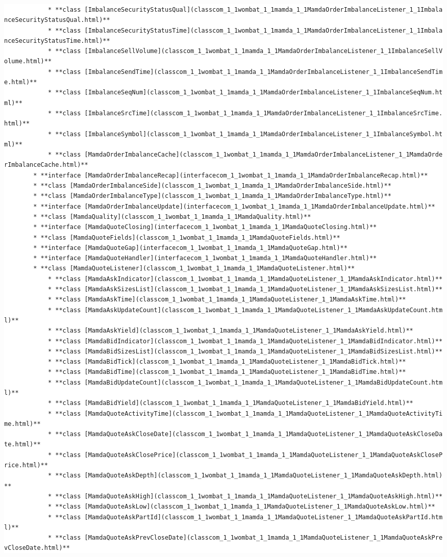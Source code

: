                 * **class [ImbalanceSecurityStatusQual](classcom_1_1wombat_1_1mamda_1_1MamdaOrderImbalanceListener_1_1ImbalanceSecurityStatusQual.html)** 
                * **class [ImbalanceSecurityStatusTime](classcom_1_1wombat_1_1mamda_1_1MamdaOrderImbalanceListener_1_1ImbalanceSecurityStatusTime.html)** 
                * **class [ImbalanceSellVolume](classcom_1_1wombat_1_1mamda_1_1MamdaOrderImbalanceListener_1_1ImbalanceSellVolume.html)** 
                * **class [ImbalanceSendTime](classcom_1_1wombat_1_1mamda_1_1MamdaOrderImbalanceListener_1_1ImbalanceSendTime.html)** 
                * **class [ImbalanceSeqNum](classcom_1_1wombat_1_1mamda_1_1MamdaOrderImbalanceListener_1_1ImbalanceSeqNum.html)** 
                * **class [ImbalanceSrcTime](classcom_1_1wombat_1_1mamda_1_1MamdaOrderImbalanceListener_1_1ImbalanceSrcTime.html)** 
                * **class [ImbalanceSymbol](classcom_1_1wombat_1_1mamda_1_1MamdaOrderImbalanceListener_1_1ImbalanceSymbol.html)** 
                * **class [MamdaOrderImbalanceCache](classcom_1_1wombat_1_1mamda_1_1MamdaOrderImbalanceListener_1_1MamdaOrderImbalanceCache.html)** 
            * **interface [MamdaOrderImbalanceRecap](interfacecom_1_1wombat_1_1mamda_1_1MamdaOrderImbalanceRecap.html)** 
            * **class [MamdaOrderImbalanceSide](classcom_1_1wombat_1_1mamda_1_1MamdaOrderImbalanceSide.html)** 
            * **class [MamdaOrderImbalanceType](classcom_1_1wombat_1_1mamda_1_1MamdaOrderImbalanceType.html)** 
            * **interface [MamdaOrderImbalanceUpdate](interfacecom_1_1wombat_1_1mamda_1_1MamdaOrderImbalanceUpdate.html)** 
            * **class [MamdaQuality](classcom_1_1wombat_1_1mamda_1_1MamdaQuality.html)** 
            * **interface [MamdaQuoteClosing](interfacecom_1_1wombat_1_1mamda_1_1MamdaQuoteClosing.html)** 
            * **class [MamdaQuoteFields](classcom_1_1wombat_1_1mamda_1_1MamdaQuoteFields.html)** 
            * **interface [MamdaQuoteGap](interfacecom_1_1wombat_1_1mamda_1_1MamdaQuoteGap.html)** 
            * **interface [MamdaQuoteHandler](interfacecom_1_1wombat_1_1mamda_1_1MamdaQuoteHandler.html)** 
            * **class [MamdaQuoteListener](classcom_1_1wombat_1_1mamda_1_1MamdaQuoteListener.html)** 
                * **class [MamdaAskIndicator](classcom_1_1wombat_1_1mamda_1_1MamdaQuoteListener_1_1MamdaAskIndicator.html)** 
                * **class [MamdaAskSizesList](classcom_1_1wombat_1_1mamda_1_1MamdaQuoteListener_1_1MamdaAskSizesList.html)** 
                * **class [MamdaAskTime](classcom_1_1wombat_1_1mamda_1_1MamdaQuoteListener_1_1MamdaAskTime.html)** 
                * **class [MamdaAskUpdateCount](classcom_1_1wombat_1_1mamda_1_1MamdaQuoteListener_1_1MamdaAskUpdateCount.html)** 
                * **class [MamdaAskYield](classcom_1_1wombat_1_1mamda_1_1MamdaQuoteListener_1_1MamdaAskYield.html)** 
                * **class [MamdaBidIndicator](classcom_1_1wombat_1_1mamda_1_1MamdaQuoteListener_1_1MamdaBidIndicator.html)** 
                * **class [MamdaBidSizesList](classcom_1_1wombat_1_1mamda_1_1MamdaQuoteListener_1_1MamdaBidSizesList.html)** 
                * **class [MamdaBidTick](classcom_1_1wombat_1_1mamda_1_1MamdaQuoteListener_1_1MamdaBidTick.html)** 
                * **class [MamdaBidTime](classcom_1_1wombat_1_1mamda_1_1MamdaQuoteListener_1_1MamdaBidTime.html)** 
                * **class [MamdaBidUpdateCount](classcom_1_1wombat_1_1mamda_1_1MamdaQuoteListener_1_1MamdaBidUpdateCount.html)** 
                * **class [MamdaBidYield](classcom_1_1wombat_1_1mamda_1_1MamdaQuoteListener_1_1MamdaBidYield.html)** 
                * **class [MamdaQuoteActivityTime](classcom_1_1wombat_1_1mamda_1_1MamdaQuoteListener_1_1MamdaQuoteActivityTime.html)** 
                * **class [MamdaQuoteAskCloseDate](classcom_1_1wombat_1_1mamda_1_1MamdaQuoteListener_1_1MamdaQuoteAskCloseDate.html)** 
                * **class [MamdaQuoteAskClosePrice](classcom_1_1wombat_1_1mamda_1_1MamdaQuoteListener_1_1MamdaQuoteAskClosePrice.html)** 
                * **class [MamdaQuoteAskDepth](classcom_1_1wombat_1_1mamda_1_1MamdaQuoteListener_1_1MamdaQuoteAskDepth.html)** 
                * **class [MamdaQuoteAskHigh](classcom_1_1wombat_1_1mamda_1_1MamdaQuoteListener_1_1MamdaQuoteAskHigh.html)** 
                * **class [MamdaQuoteAskLow](classcom_1_1wombat_1_1mamda_1_1MamdaQuoteListener_1_1MamdaQuoteAskLow.html)** 
                * **class [MamdaQuoteAskPartId](classcom_1_1wombat_1_1mamda_1_1MamdaQuoteListener_1_1MamdaQuoteAskPartId.html)** 
                * **class [MamdaQuoteAskPrevCloseDate](classcom_1_1wombat_1_1mamda_1_1MamdaQuoteListener_1_1MamdaQuoteAskPrevCloseDate.html)** 